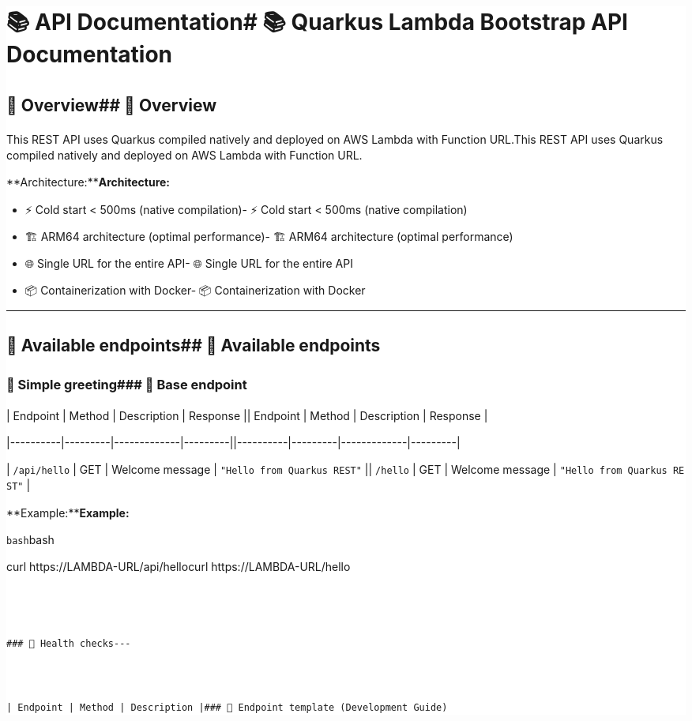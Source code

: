 # 📚 API Documentation# 📚 Quarkus Lambda Bootstrap API Documentation



## 🎯 Overview## 🎯 Overview



This REST API uses Quarkus compiled natively and deployed on AWS Lambda with Function URL.This REST API uses Quarkus compiled natively and deployed on AWS Lambda with Function URL.



**Architecture:****Architecture:**

- ⚡ Cold start < 500ms (native compilation)- ⚡ Cold start < 500ms (native compilation)

- 🏗️ ARM64 architecture (optimal performance)- 🏗️ ARM64 architecture (optimal performance)

- 🌐 Single URL for the entire API- 🌐 Single URL for the entire API

- 📦 Containerization with Docker- 📦 Containerization with Docker



------



## 🔗 Available endpoints## 🔗 Available endpoints



### 👋 Simple greeting### 👋 Base endpoint



| Endpoint | Method | Description | Response || Endpoint | Method | Description | Response |

|----------|---------|-------------|---------||----------|---------|-------------|---------|

| `/api/hello` | GET | Welcome message | `"Hello from Quarkus REST"` || `/hello` | GET | Welcome message | `"Hello from Quarkus REST"` |



**Example:****Example:**

```bash```bash

curl https://LAMBDA-URL/api/hellocurl https://LAMBDA-URL/hello

``````



### 🏥 Health checks---



| Endpoint | Method | Description |### 📄 Endpoint template (Development Guide)
